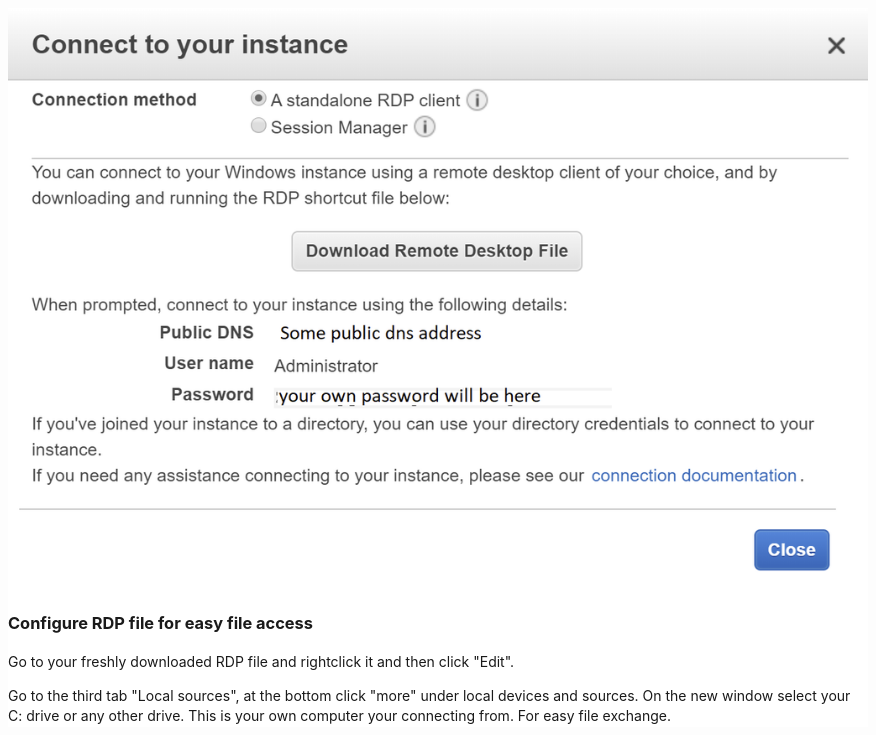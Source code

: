 ![](<../../.gitbook/assets/image (112).png>)

### Configure RDP file for easy file access <a href="#configure-rdp-file-for-easy-file-access" id="configure-rdp-file-for-easy-file-access"></a>

Go to your freshly downloaded RDP file and rightclick it and then click "Edit".

Go to the third tab "Local sources", at the bottom click "more" under local devices and sources. On the new window select your C: drive or any other drive. This is your own computer your connecting from. For easy file exchange.
